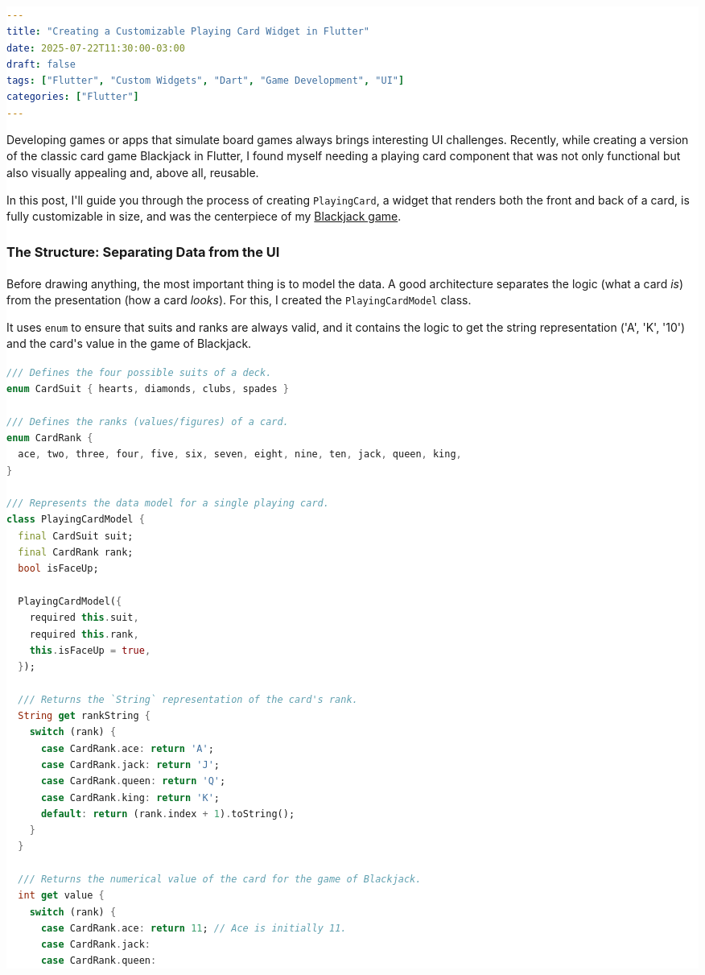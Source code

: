 ```yaml
---
title: "Creating a Customizable Playing Card Widget in Flutter"
date: 2025-07-22T11:30:00-03:00
draft: false
tags: ["Flutter", "Custom Widgets", "Dart", "Game Development", "UI"]
categories: ["Flutter"]
---
```


Developing games or apps that simulate board games always brings interesting UI challenges. Recently, while creating a version of the classic card game Blackjack in Flutter, I found myself needing a playing card component that was not only functional but also visually appealing and, above all, reusable.

In this post, I'll guide you through the process of creating `PlayingCard`, a widget that renders both the front and back of a card, is fully customizable in size, and was the centerpiece of my [Blackjack game](https://thomazrb.itch.io/flutter-blackjack).

### The Structure: Separating Data from the UI

Before drawing anything, the most important thing is to model the data. A good architecture separates the logic (what a card *is*) from the presentation (how a card *looks*). For this, I created the `PlayingCardModel` class.

It uses `enum` to ensure that suits and ranks are always valid, and it contains the logic to get the string representation ('A', 'K', '10') and the card's value in the game of Blackjack.

```dart
/// Defines the four possible suits of a deck.
enum CardSuit { hearts, diamonds, clubs, spades }

/// Defines the ranks (values/figures) of a card.
enum CardRank {
  ace, two, three, four, five, six, seven, eight, nine, ten, jack, queen, king,
}

/// Represents the data model for a single playing card.
class PlayingCardModel {
  final CardSuit suit;
  final CardRank rank;
  bool isFaceUp;

  PlayingCardModel({
    required this.suit,
    required this.rank,
    this.isFaceUp = true,
  });

  /// Returns the `String` representation of the card's rank.
  String get rankString {
    switch (rank) {
      case CardRank.ace: return 'A';
      case CardRank.jack: return 'J';
      case CardRank.queen: return 'Q';
      case CardRank.king: return 'K';
      default: return (rank.index + 1).toString();
    }
  }

  /// Returns the numerical value of the card for the game of Blackjack.
  int get value {
    switch (rank) {
      case CardRank.ace: return 11; // Ace is initially 11.
      case CardRank.jack:
      case CardRank.queen:
```